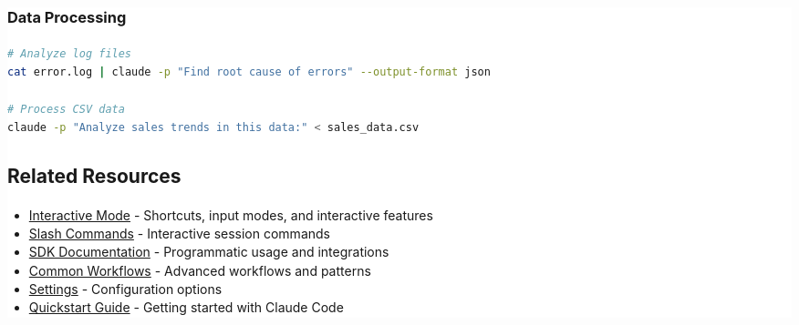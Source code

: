 ### Data Processing

```bash
# Analyze log files
cat error.log | claude -p "Find root cause of errors" --output-format json

# Process CSV data
claude -p "Analyze sales trends in this data:" < sales_data.csv
```

## Related Resources

- [Interactive Mode](https://docs.anthropic.com/en/docs/claude-code/interactive-mode) - Shortcuts, input modes, and interactive features
- [Slash Commands](https://docs.anthropic.com/en/docs/claude-code/slash-commands) - Interactive session commands
- [SDK Documentation](claude-code-sdk.md) - Programmatic usage and integrations
- [Common Workflows](claude-common-workflow.md) - Advanced workflows and patterns
- [Settings](claude-settings.md) - Configuration options
- [Quickstart Guide](https://docs.anthropic.com/en/docs/claude-code/quickstart) - Getting started with Claude Code